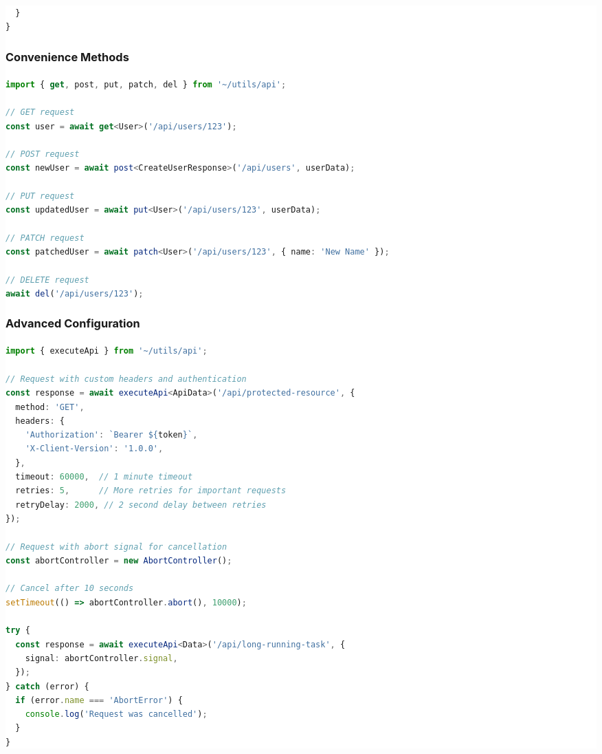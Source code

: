 ```typescript
  }
}
```

### Convenience Methods

```typescript
import { get, post, put, patch, del } from '~/utils/api';

// GET request
const user = await get<User>('/api/users/123');

// POST request
const newUser = await post<CreateUserResponse>('/api/users', userData);

// PUT request
const updatedUser = await put<User>('/api/users/123', userData);

// PATCH request
const patchedUser = await patch<User>('/api/users/123', { name: 'New Name' });

// DELETE request
await del('/api/users/123');
```

### Advanced Configuration

```typescript
import { executeApi } from '~/utils/api';

// Request with custom headers and authentication
const response = await executeApi<ApiData>('/api/protected-resource', {
  method: 'GET',
  headers: {
    'Authorization': `Bearer ${token}`,
    'X-Client-Version': '1.0.0',
  },
  timeout: 60000,  // 1 minute timeout
  retries: 5,      // More retries for important requests
  retryDelay: 2000, // 2 second delay between retries
});

// Request with abort signal for cancellation
const abortController = new AbortController();

// Cancel after 10 seconds
setTimeout(() => abortController.abort(), 10000);

try {
  const response = await executeApi<Data>('/api/long-running-task', {
    signal: abortController.signal,
  });
} catch (error) {
  if (error.name === 'AbortError') {
    console.log('Request was cancelled');
  }
}
```
